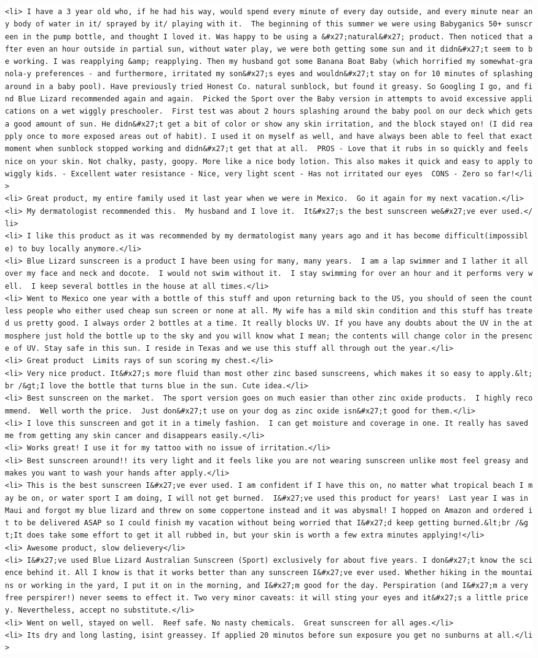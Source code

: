     <li> I have a 3 year old who, if he had his way, would spend every minute of every day outside, and every minute near any body of water in it/ sprayed by it/ playing with it.  The beginning of this summer we were using Babyganics 50+ sunscreen in the pump bottle, and thought I loved it. Was happy to be using a &#x27;natural&#x27; product. Then noticed that after even an hour outside in partial sun, without water play, we were both getting some sun and it didn&#x27;t seem to be working. I was reapplying &amp; reapplying. Then my husband got some Banana Boat Baby (which horrified my somewhat-granola-y preferences - and furthermore, irritated my son&#x27;s eyes and wouldn&#x27;t stay on for 10 minutes of splashing around in a baby pool). Have previously tried Honest Co. natural sunblock, but found it greasy. So Googling I go, and find Blue Lizard recommended again and again.  Picked the Sport over the Baby version in attempts to avoid excessive applications on a wet wiggly preschooler.  First test was about 2 hours splashing around the baby pool on our deck which gets a good amount of sun. He didn&#x27;t get a bit of color or show any skin irritation, and the block stayed on! (I did reapply once to more exposed areas out of habit). I used it on myself as well, and have always been able to feel that exact moment when sunblock stopped working and didn&#x27;t get that at all.  PROS - Love that it rubs in so quickly and feels nice on your skin. Not chalky, pasty, goopy. More like a nice body lotion. This also makes it quick and easy to apply to wiggly kids. - Excellent water resistance - Nice, very light scent - Has not irritated our eyes  CONS - Zero so far!</li>
    <li> Great product, my entire family used it last year when we were in Mexico.  Go it again for my next vacation.</li>
    <li> My dermatologist recommended this.  My husband and I love it.  It&#x27;s the best sunscreen we&#x27;ve ever used.</li>
    <li> I like this product as it was recommended by my dermatologist many years ago and it has become difficult(impossible) to buy locally anymore.</li>
    <li> Blue Lizard sunscreen is a product I have been using for many, many years.  I am a lap swimmer and I lather it all over my face and neck and docote.  I would not swim without it.  I stay swimming for over an hour and it performs very well.  I keep several bottles in the house at all times.</li>
    <li> Went to Mexico one year with a bottle of this stuff and upon returning back to the US, you should of seen the countless people who either used cheap sun screen or none at all. My wife has a mild skin condition and this stuff has treated us pretty good. I always order 2 bottles at a time. It really blocks UV. If you have any doubts about the UV in the atmosphere just hold the bottle up to the sky and you will know what I mean; the contents will change color in the presence of UV. Stay safe in this sun. I reside in Texas and we use this stuff all through out the year.</li>
    <li> Great product  Limits rays of sun scoring my chest.</li>
    <li> Very nice product. It&#x27;s more fluid than most other zinc based sunscreens, which makes it so easy to apply.&lt;br /&gt;I love the bottle that turns blue in the sun. Cute idea.</li>
    <li> Best sunscreen on the market.  The sport version goes on much easier than other zinc oxide products.  I highly recommend.  Well worth the price.  Just don&#x27;t use on your dog as zinc oxide isn&#x27;t good for them.</li>
    <li> I love this sunscreen and got it in a timely fashion.  I can get moisture and coverage in one. It really has saved me from getting any skin cancer and disappears easily.</li>
    <li> Works great! I use it for my tattoo with no issue of irritation.</li>
    <li> Best sunscreen around!! its very light and it feels like you are not wearing sunscreen unlike most feel greasy and makes you want to wash your hands after apply.</li>
    <li> This is the best sunscreen I&#x27;ve ever used. I am confident if I have this on, no matter what tropical beach I may be on, or water sport I am doing, I will not get burned.  I&#x27;ve used this product for years!  Last year I was in Maui and forgot my blue lizard and threw on some coppertone instead and it was abysmal! I hopped on Amazon and ordered it to be delivered ASAP so I could finish my vacation without being worried that I&#x27;d keep getting burned.&lt;br /&gt;It does take some effort to get it all rubbed in, but your skin is worth a few extra minutes applying!</li>
    <li> Awesome product, slow delievery</li>
    <li> I&#x27;ve used Blue Lizard Australian Sunscreen (Sport) exclusively for about five years. I don&#x27;t know the science behind it. All I know is that it works better than any sunscreen I&#x27;ve ever used. Whether hiking in the mountains or working in the yard, I put it on in the morning, and I&#x27;m good for the day. Perspiration (and I&#x27;m a very free perspirer!) never seems to effect it. Two very minor caveats: it will sting your eyes and it&#x27;s a little pricey. Nevertheless, accept no substitute.</li>
    <li> Went on well, stayed on well.  Reef safe. No nasty chemicals.  Great sunscreen for all ages.</li>
    <li> Its dry and long lasting, isint greassey. If applied 20 minutos before sun exposure you get no sunburns at all.</li>